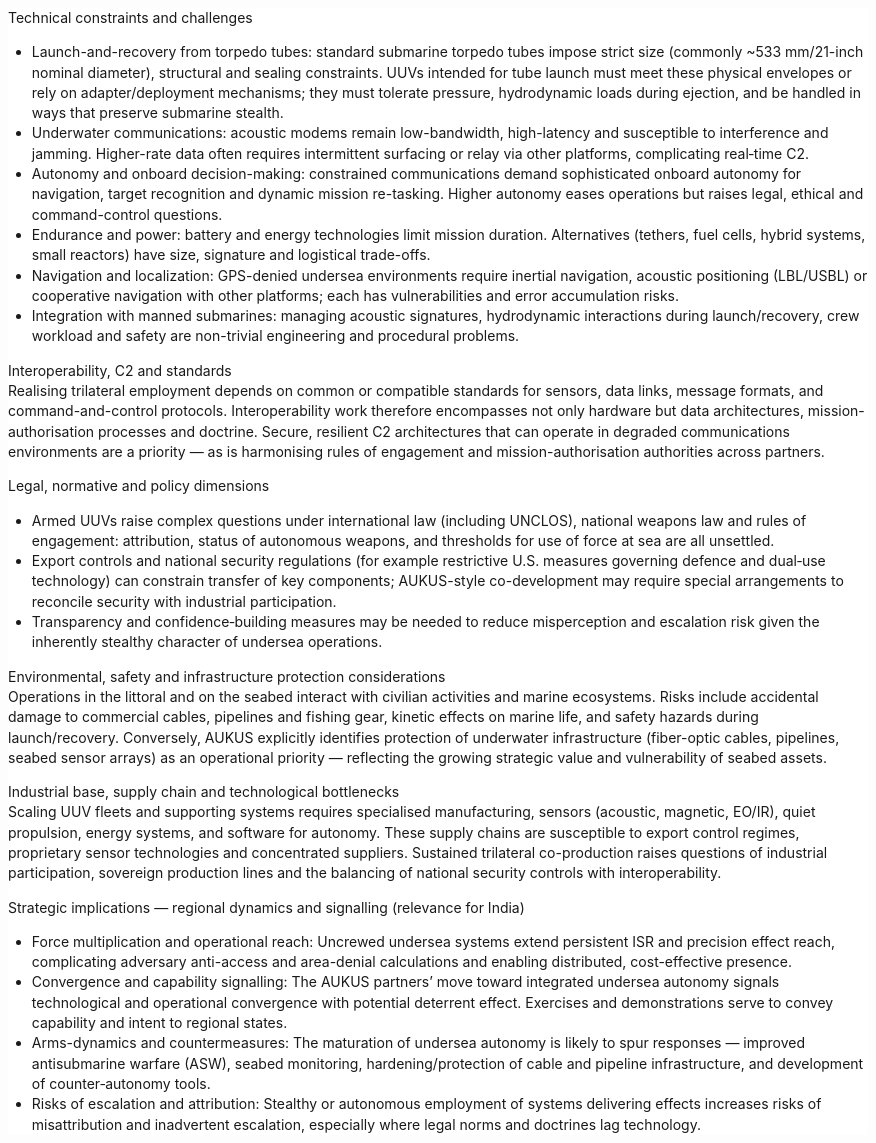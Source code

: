 Technical constraints and challenges
- Launch-and-recovery from torpedo tubes: standard submarine torpedo tubes impose strict size (commonly ~533 mm/21-inch nominal diameter), structural and sealing constraints. UUVs intended for tube launch must meet these physical envelopes or rely on adapter/deployment mechanisms; they must tolerate pressure, hydrodynamic loads during ejection, and be handled in ways that preserve submarine stealth.  
- Underwater communications: acoustic modems remain low-bandwidth, high-latency and susceptible to interference and jamming. Higher-rate data often requires intermittent surfacing or relay via other platforms, complicating real‑time C2.  
- Autonomy and onboard decision-making: constrained communications demand sophisticated onboard autonomy for navigation, target recognition and dynamic mission re-tasking. Higher autonomy eases operations but raises legal, ethical and command-control questions.  
- Endurance and power: battery and energy technologies limit mission duration. Alternatives (tethers, fuel cells, hybrid systems, small reactors) have size, signature and logistical trade-offs.  
- Navigation and localization: GPS-denied undersea environments require inertial navigation, acoustic positioning (LBL/USBL) or cooperative navigation with other platforms; each has vulnerabilities and error accumulation risks.  
- Integration with manned submarines: managing acoustic signatures, hydrodynamic interactions during launch/recovery, crew workload and safety are non-trivial engineering and procedural problems.

Interoperability, C2 and standards  
Realising trilateral employment depends on common or compatible standards for sensors, data links, message formats, and command-and-control protocols. Interoperability work therefore encompasses not only hardware but data architectures, mission-authorisation processes and doctrine. Secure, resilient C2 architectures that can operate in degraded communications environments are a priority — as is harmonising rules of engagement and mission-authorisation authorities across partners.

Legal, normative and policy dimensions  
- Armed UUVs raise complex questions under international law (including UNCLOS), national weapons law and rules of engagement: attribution, status of autonomous weapons, and thresholds for use of force at sea are all unsettled.  
- Export controls and national security regulations (for example restrictive U.S. measures governing defence and dual‑use technology) can constrain transfer of key components; AUKUS-style co-development may require special arrangements to reconcile security with industrial participation.  
- Transparency and confidence‑building measures may be needed to reduce misperception and escalation risk given the inherently stealthy character of undersea operations.

Environmental, safety and infrastructure protection considerations  
Operations in the littoral and on the seabed interact with civilian activities and marine ecosystems. Risks include accidental damage to commercial cables, pipelines and fishing gear, kinetic effects on marine life, and safety hazards during launch/recovery. Conversely, AUKUS explicitly identifies protection of underwater infrastructure (fiber-optic cables, pipelines, seabed sensor arrays) as an operational priority — reflecting the growing strategic value and vulnerability of seabed assets.

Industrial base, supply chain and technological bottlenecks  
Scaling UUV fleets and supporting systems requires specialised manufacturing, sensors (acoustic, magnetic, EO/IR), quiet propulsion, energy systems, and software for autonomy. These supply chains are susceptible to export control regimes, proprietary sensor technologies and concentrated suppliers. Sustained trilateral co-production raises questions of industrial participation, sovereign production lines and the balancing of national security controls with interoperability.

Strategic implications — regional dynamics and signalling (relevance for India)  
- Force multiplication and operational reach: Uncrewed undersea systems extend persistent ISR and precision effect reach, complicating adversary anti-access and area-denial calculations and enabling distributed, cost-effective presence.  
- Convergence and capability signalling: The AUKUS partners’ move toward integrated undersea autonomy signals technological and operational convergence with potential deterrent effect. Exercises and demonstrations serve to convey capability and intent to regional states.  
- Arms-dynamics and countermeasures: The maturation of undersea autonomy is likely to spur responses — improved antisubmarine warfare (ASW), seabed monitoring, hardening/protection of cable and pipeline infrastructure, and development of counter‑autonomy tools.  
- Risks of escalation and attribution: Stealthy or autonomous employment of systems delivering effects increases risks of misattribution and inadvertent escalation, especially where legal norms and doctrines lag technology.  
